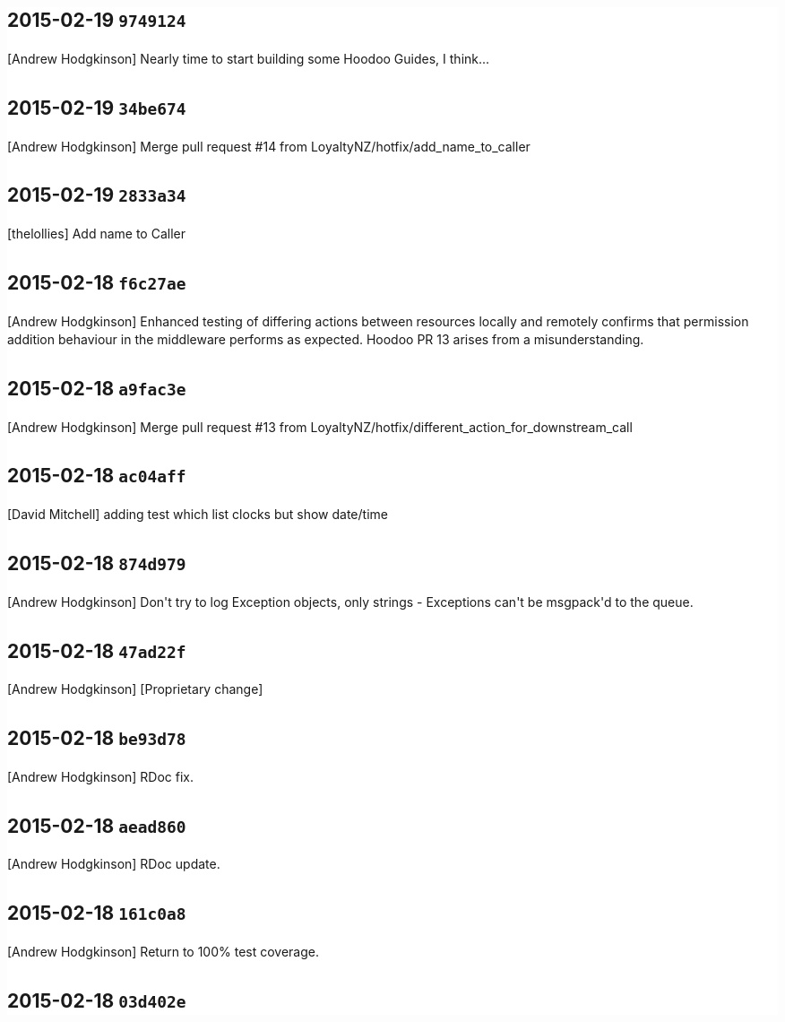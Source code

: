 ## 2015-02-19 `9749124`

[Andrew Hodgkinson] Nearly time to start building some Hoodoo Guides, I think...

## 2015-02-19 `34be674`

[Andrew Hodgkinson] Merge pull request #14 from LoyaltyNZ/hotfix/add_name_to_caller

## 2015-02-19 `2833a34`

[thelollies] Add name to Caller

## 2015-02-18 `f6c27ae`

[Andrew Hodgkinson] Enhanced testing of differing actions between resources locally and remotely confirms that permission addition behaviour in the middleware performs as expected. Hoodoo PR 13 arises from a misunderstanding.

## 2015-02-18 `a9fac3e`

[Andrew Hodgkinson] Merge pull request #13 from LoyaltyNZ/hotfix/different_action_for_downstream_call

## 2015-02-18 `ac04aff`

[David Mitchell] adding test which list clocks but show date/time

## 2015-02-18 `874d979`

[Andrew Hodgkinson] Don't try to log Exception objects, only strings - Exceptions can't be msgpack'd to the queue.

## 2015-02-18 `47ad22f`

[Andrew Hodgkinson] [Proprietary change]

## 2015-02-18 `be93d78`

[Andrew Hodgkinson] RDoc fix.

## 2015-02-18 `aead860`

[Andrew Hodgkinson] RDoc update.

## 2015-02-18 `161c0a8`

[Andrew Hodgkinson] Return to 100% test coverage.

## 2015-02-18 `03d402e`
